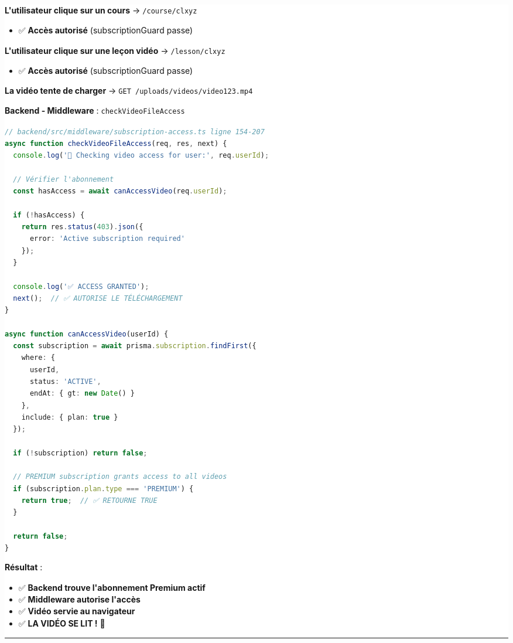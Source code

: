 **L'utilisateur clique sur un cours** → `/course/clxyz`
- ✅ **Accès autorisé** (subscriptionGuard passe)

**L'utilisateur clique sur une leçon vidéo** → `/lesson/clxyz`
- ✅ **Accès autorisé** (subscriptionGuard passe)

**La vidéo tente de charger** → `GET /uploads/videos/video123.mp4`

**Backend - Middleware** : `checkVideoFileAccess`
```typescript
// backend/src/middleware/subscription-access.ts ligne 154-207
async function checkVideoFileAccess(req, res, next) {
  console.log('🔐 Checking video access for user:', req.userId);

  // Vérifier l'abonnement
  const hasAccess = await canAccessVideo(req.userId);

  if (!hasAccess) {
    return res.status(403).json({
      error: 'Active subscription required'
    });
  }

  console.log('✅ ACCESS GRANTED');
  next();  // ✅ AUTORISE LE TÉLÉCHARGEMENT
}

async function canAccessVideo(userId) {
  const subscription = await prisma.subscription.findFirst({
    where: {
      userId,
      status: 'ACTIVE',
      endAt: { gt: new Date() }
    },
    include: { plan: true }
  });

  if (!subscription) return false;

  // PREMIUM subscription grants access to all videos
  if (subscription.plan.type === 'PREMIUM') {
    return true;  // ✅ RETOURNE TRUE
  }

  return false;
}
```

**Résultat** :
- ✅ **Backend trouve l'abonnement Premium actif**
- ✅ **Middleware autorise l'accès**
- ✅ **Vidéo servie au navigateur**
- ✅ **LA VIDÉO SE LIT !** 🎉

---